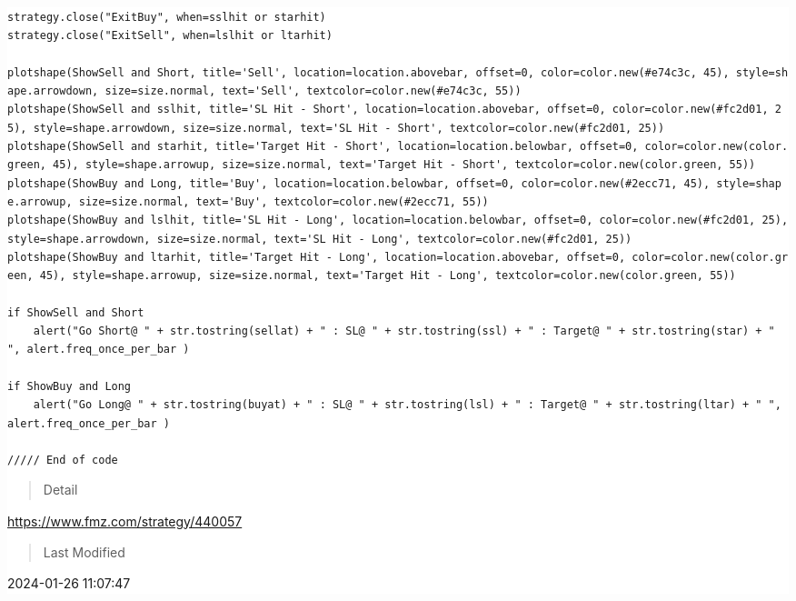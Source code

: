 ``` pinescript
strategy.close("ExitBuy", when=sslhit or starhit)
strategy.close("ExitSell", when=lslhit or ltarhit)

plotshape(ShowSell and Short, title='Sell', location=location.abovebar, offset=0, color=color.new(#e74c3c, 45), style=shape.arrowdown, size=size.normal, text='Sell', textcolor=color.new(#e74c3c, 55))
plotshape(ShowSell and sslhit, title='SL Hit - Short', location=location.abovebar, offset=0, color=color.new(#fc2d01, 25), style=shape.arrowdown, size=size.normal, text='SL Hit - Short', textcolor=color.new(#fc2d01, 25))
plotshape(ShowSell and starhit, title='Target Hit - Short', location=location.belowbar, offset=0, color=color.new(color.green, 45), style=shape.arrowup, size=size.normal, text='Target Hit - Short', textcolor=color.new(color.green, 55))
plotshape(ShowBuy and Long, title='Buy', location=location.belowbar, offset=0, color=color.new(#2ecc71, 45), style=shape.arrowup, size=size.normal, text='Buy', textcolor=color.new(#2ecc71, 55))
plotshape(ShowBuy and lslhit, title='SL Hit - Long', location=location.belowbar, offset=0, color=color.new(#fc2d01, 25), style=shape.arrowdown, size=size.normal, text='SL Hit - Long', textcolor=color.new(#fc2d01, 25))
plotshape(ShowBuy and ltarhit, title='Target Hit - Long', location=location.abovebar, offset=0, color=color.new(color.green, 45), style=shape.arrowup, size=size.normal, text='Target Hit - Long', textcolor=color.new(color.green, 55))

if ShowSell and Short
    alert("Go Short@ " + str.tostring(sellat) + " : SL@ " + str.tostring(ssl) + " : Target@ " + str.tostring(star) + " ", alert.freq_once_per_bar )

if ShowBuy and Long
    alert("Go Long@ " + str.tostring(buyat) + " : SL@ " + str.tostring(lsl) + " : Target@ " + str.tostring(ltar) + " ", alert.freq_once_per_bar )

///// End of code
```

> Detail

https://www.fmz.com/strategy/440057

> Last Modified

2024-01-26 11:07:47
